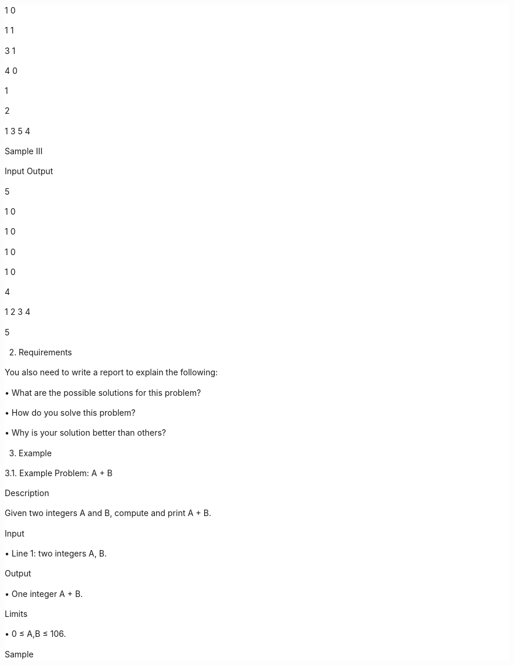 1 0

1 1

3 1

4 0

1

2

1 3 5 4

Sample III

Input Output

5

1 0

1 0

1 0

1 0

4

1 2 3 4

5

2. Requirements

You also need to write a report to explain the following:

• What are the possible solutions for this problem?

• How do you solve this problem?

• Why is your solution better than others?

3. Example

3.1. Example Problem: A + B

Description

Given two integers A and B, compute and print A + B.

Input

• Line 1: two integers A, B.

Output

• One integer A + B.

Limits

• 0 ≤ A,B ≤ 106.

Sample
